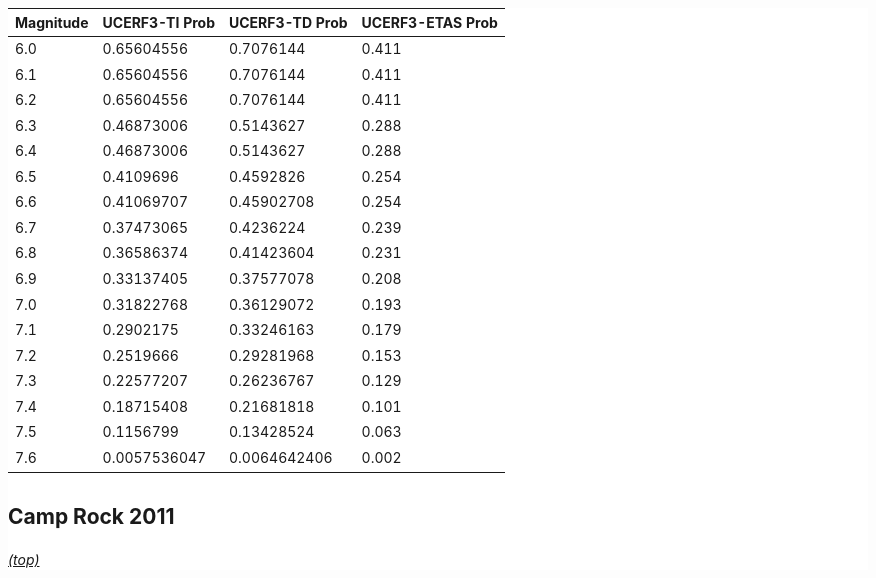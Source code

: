 | Magnitude | UCERF3-TI Prob | UCERF3-TD Prob | UCERF3-ETAS Prob |
|-----|-----|-----|-----|
| 6.0 | 0.65604556 | 0.7076144 | 0.411 |
| 6.1 | 0.65604556 | 0.7076144 | 0.411 |
| 6.2 | 0.65604556 | 0.7076144 | 0.411 |
| 6.3 | 0.46873006 | 0.5143627 | 0.288 |
| 6.4 | 0.46873006 | 0.5143627 | 0.288 |
| 6.5 | 0.4109696 | 0.4592826 | 0.254 |
| 6.6 | 0.41069707 | 0.45902708 | 0.254 |
| 6.7 | 0.37473065 | 0.4236224 | 0.239 |
| 6.8 | 0.36586374 | 0.41423604 | 0.231 |
| 6.9 | 0.33137405 | 0.37577078 | 0.208 |
| 7.0 | 0.31822768 | 0.36129072 | 0.193 |
| 7.1 | 0.2902175 | 0.33246163 | 0.179 |
| 7.2 | 0.2519666 | 0.29281968 | 0.153 |
| 7.3 | 0.22577207 | 0.26236767 | 0.129 |
| 7.4 | 0.18715408 | 0.21681818 | 0.101 |
| 7.5 | 0.1156799 | 0.13428524 | 0.063 |
| 7.6 | 0.0057536047 | 0.0064642406 | 0.002 |

## Camp Rock 2011
*[(top)](#table-of-contents)*
